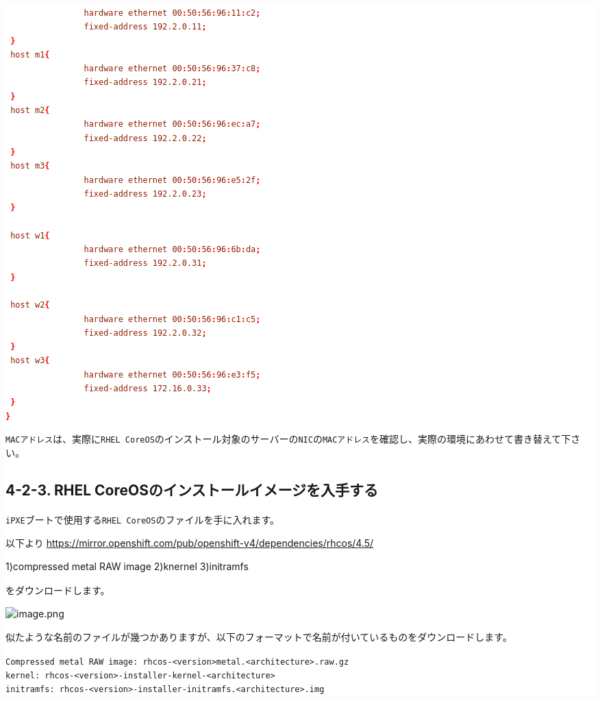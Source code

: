 ```/etc/dhcp/dhcpd.conf
                hardware ethernet 00:50:56:96:11:c2;
                fixed-address 192.2.0.11;
 }
 host m1{
                hardware ethernet 00:50:56:96:37:c8;
                fixed-address 192.2.0.21;
 }
 host m2{
                hardware ethernet 00:50:56:96:ec:a7;
                fixed-address 192.2.0.22;
 }
 host m3{
                hardware ethernet 00:50:56:96:e5:2f;
                fixed-address 192.2.0.23;
 }

 host w1{
                hardware ethernet 00:50:56:96:6b:da;
                fixed-address 192.2.0.31;
 }

 host w2{
                hardware ethernet 00:50:56:96:c1:c5;
                fixed-address 192.2.0.32;
 }
 host w3{
                hardware ethernet 00:50:56:96:e3:f5;
                fixed-address 172.16.0.33;
 }
}
``` 

`MACアドレス`は、実際に`RHEL CoreOS`のインストール対象のサーバーの`NIC`の`MACアドレス`を確認し、実際の環境にあわせて書き替えて下さい。


## 4-2-3. RHEL CoreOSのインストールイメージを入手する

`iPXE`ブートで使用する`RHEL CoreOS`のファイルを手に入れます。

以下より 
https://mirror.openshift.com/pub/openshift-v4/dependencies/rhcos/4.5/

1)compressed metal RAW image
2)knernel 
3)initramfs 

をダウンロードします。

![image.png](https://qiita-image-store.s3.ap-northeast-1.amazonaws.com/0/99425/09afdf44-cf8b-8024-7de7-b53cf3dc1769.png)

似たような名前のファイルが幾つかありますが、以下のフォーマットで名前が付いているものをダウンロードします。

```
Compressed metal RAW image: rhcos-<version>metal.<architecture>.raw.gz
kernel: rhcos-<version>-installer-kernel-<architecture>
initramfs: rhcos-<version>-installer-initramfs.<architecture>.img
```
